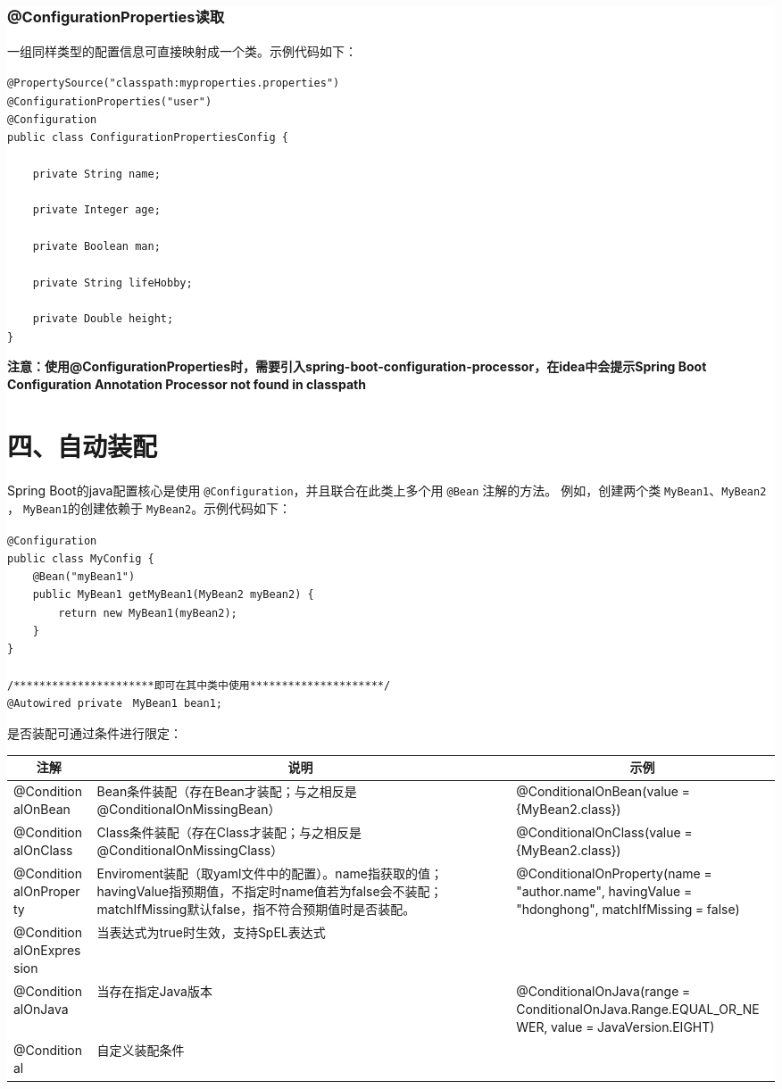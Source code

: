 
### @ConfigurationProperties读取

一组同样类型的配置信息可直接映射成一个类。示例代码如下：
```
@PropertySource("classpath:myproperties.properties")
@ConfigurationProperties("user")
@Configuration
public class ConfigurationPropertiesConfig {

    private String name;

    private Integer age;

    private Boolean man;

    private String lifeHobby;

    private Double height;
}
```
**注意：使用@ConfigurationProperties时，需要引入spring-boot-configuration-processor，在idea中会提示Spring Boot Configuration Annotation Processor not found in classpath**

# 四、自动装配

Spring Boot的java配置核心是使用 `@Configuration`，并且联合在此类上多个用 `@Bean` 注解的方法。
例如，创建两个类 `MyBean1`、`MyBean2` ， `MyBean1`的创建依赖于 `MyBean2`。示例代码如下：
```
@Configuration
public class MyConfig {
    @Bean("myBean1")
    public MyBean1 getMyBean1(MyBean2 myBean2) {
        return new MyBean1(myBean2);
    }
}

/**********************即可在其中类中使用*********************/
@Autowired private　MyBean1 bean1;
```

是否装配可通过条件进行限定：

| 注解                     | 说明                                                         | 示例                                                         |
| ------------------------ | ------------------------------------------------------------ | ------------------------------------------------------------ |
| @ConditionalOnBean       | Bean条件装配（存在Bean才装配；与之相反是@ConditionalOnMissingBean） | @ConditionalOnBean(value = {MyBean2.class})                  |
| @ConditionalOnClass      | Class条件装配（存在Class才装配；与之相反是@ConditionalOnMissingClass） | @ConditionalOnClass(value = {MyBean2.class})                 |
| @ConditionalOnProperty   | Enviroment装配（取yaml文件中的配置）。name指获取的值；havingValue指预期值，不指定时name值若为false会不装配；matchIfMissing默认false，指不符合预期值时是否装配。 | @ConditionalOnProperty(name = "author.name", havingValue = "hdonghong", matchIfMissing = false) |
| @ConditionalOnExpression | 当表达式为true时生效，支持SpEL表达式                         |                                                              |
| @ConditionalOnJava       | 当存在指定Java版本                                           | @ConditionalOnJava(range = ConditionalOnJava.Range.EQUAL_OR_NEWER, value = JavaVersion.EIGHT) |
| @Conditional             | 自定义装配条件                                               |                                                              |
